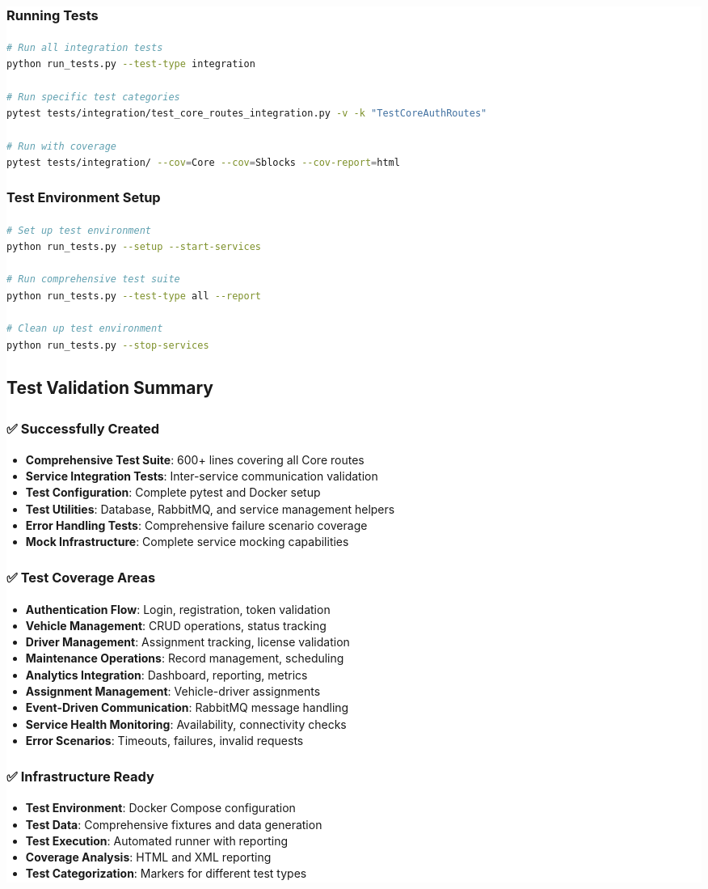### Running Tests

```bash
# Run all integration tests
python run_tests.py --test-type integration

# Run specific test categories
pytest tests/integration/test_core_routes_integration.py -v -k "TestCoreAuthRoutes"

# Run with coverage
pytest tests/integration/ --cov=Core --cov=Sblocks --cov-report=html
```

### Test Environment Setup

```bash
# Set up test environment
python run_tests.py --setup --start-services

# Run comprehensive test suite
python run_tests.py --test-type all --report

# Clean up test environment
python run_tests.py --stop-services
```

## Test Validation Summary

### ✅ Successfully Created

- **Comprehensive Test Suite**: 600+ lines covering all Core routes
- **Service Integration Tests**: Inter-service communication validation
- **Test Configuration**: Complete pytest and Docker setup
- **Test Utilities**: Database, RabbitMQ, and service management helpers
- **Error Handling Tests**: Comprehensive failure scenario coverage
- **Mock Infrastructure**: Complete service mocking capabilities

### ✅ Test Coverage Areas

- **Authentication Flow**: Login, registration, token validation
- **Vehicle Management**: CRUD operations, status tracking
- **Driver Management**: Assignment tracking, license validation
- **Maintenance Operations**: Record management, scheduling
- **Analytics Integration**: Dashboard, reporting, metrics
- **Assignment Management**: Vehicle-driver assignments
- **Event-Driven Communication**: RabbitMQ message handling
- **Service Health Monitoring**: Availability, connectivity checks
- **Error Scenarios**: Timeouts, failures, invalid requests

### ✅ Infrastructure Ready

- **Test Environment**: Docker Compose configuration
- **Test Data**: Comprehensive fixtures and data generation
- **Test Execution**: Automated runner with reporting
- **Coverage Analysis**: HTML and XML reporting
- **Test Categorization**: Markers for different test types
